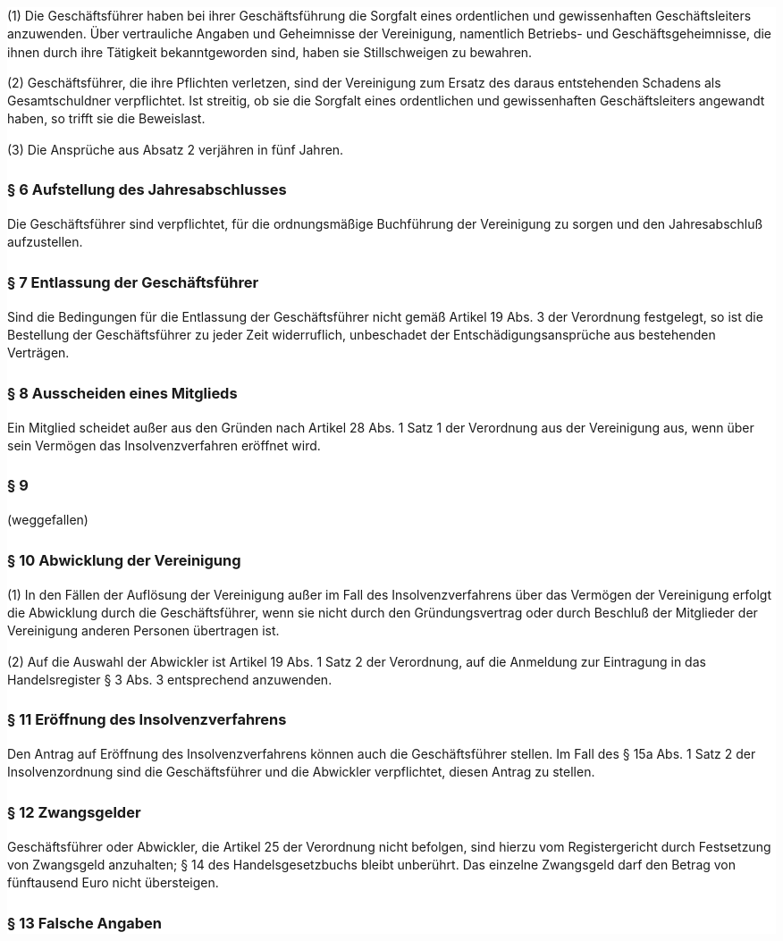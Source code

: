 (1) Die Geschäftsführer haben bei ihrer Geschäftsführung die Sorgfalt eines ordentlichen und gewissenhaften Geschäftsleiters anzuwenden. Über vertrauliche Angaben und Geheimnisse der Vereinigung, namentlich Betriebs- und Geschäftsgeheimnisse, die ihnen durch ihre Tätigkeit bekanntgeworden sind, haben sie Stillschweigen zu bewahren.

(2) Geschäftsführer, die ihre Pflichten verletzen, sind der Vereinigung zum Ersatz des daraus entstehenden Schadens als Gesamtschuldner verpflichtet. Ist streitig, ob sie die Sorgfalt eines ordentlichen und gewissenhaften Geschäftsleiters angewandt haben, so trifft sie die Beweislast.

(3) Die Ansprüche aus Absatz 2 verjähren in fünf Jahren.

### § 6 Aufstellung des Jahresabschlusses

Die Geschäftsführer sind verpflichtet, für die ordnungsmäßige Buchführung der Vereinigung zu sorgen und den Jahresabschluß aufzustellen.

### § 7 Entlassung der Geschäftsführer

Sind die Bedingungen für die Entlassung der Geschäftsführer nicht gemäß Artikel 19 Abs. 3 der Verordnung festgelegt, so ist die Bestellung der Geschäftsführer zu jeder Zeit widerruflich, unbeschadet der Entschädigungsansprüche aus bestehenden Verträgen.

### § 8 Ausscheiden eines Mitglieds

Ein Mitglied scheidet außer aus den Gründen nach Artikel 28 Abs. 1 Satz 1 der Verordnung aus der Vereinigung aus, wenn über sein Vermögen das Insolvenzverfahren eröffnet wird.

### § 9

(weggefallen)

### § 10 Abwicklung der Vereinigung

(1) In den Fällen der Auflösung der Vereinigung außer im Fall des Insolvenzverfahrens über das Vermögen der Vereinigung erfolgt die Abwicklung durch die Geschäftsführer, wenn sie nicht durch den Gründungsvertrag oder durch Beschluß der Mitglieder der Vereinigung anderen Personen übertragen ist.

(2) Auf die Auswahl der Abwickler ist Artikel 19 Abs. 1 Satz 2 der Verordnung, auf die Anmeldung zur Eintragung in das Handelsregister § 3 Abs. 3 entsprechend anzuwenden.

### § 11 Eröffnung des Insolvenzverfahrens

Den Antrag auf Eröffnung des Insolvenzverfahrens können auch die Geschäftsführer stellen. Im Fall des § 15a Abs. 1 Satz 2 der Insolvenzordnung sind die Geschäftsführer und die Abwickler verpflichtet, diesen Antrag zu stellen.

### § 12 Zwangsgelder

Geschäftsführer oder Abwickler, die Artikel 25 der Verordnung nicht befolgen, sind hierzu vom Registergericht durch Festsetzung von Zwangsgeld anzuhalten; § 14 des Handelsgesetzbuchs bleibt unberührt. Das einzelne Zwangsgeld darf den Betrag von fünftausend Euro nicht übersteigen.

### § 13 Falsche Angaben

